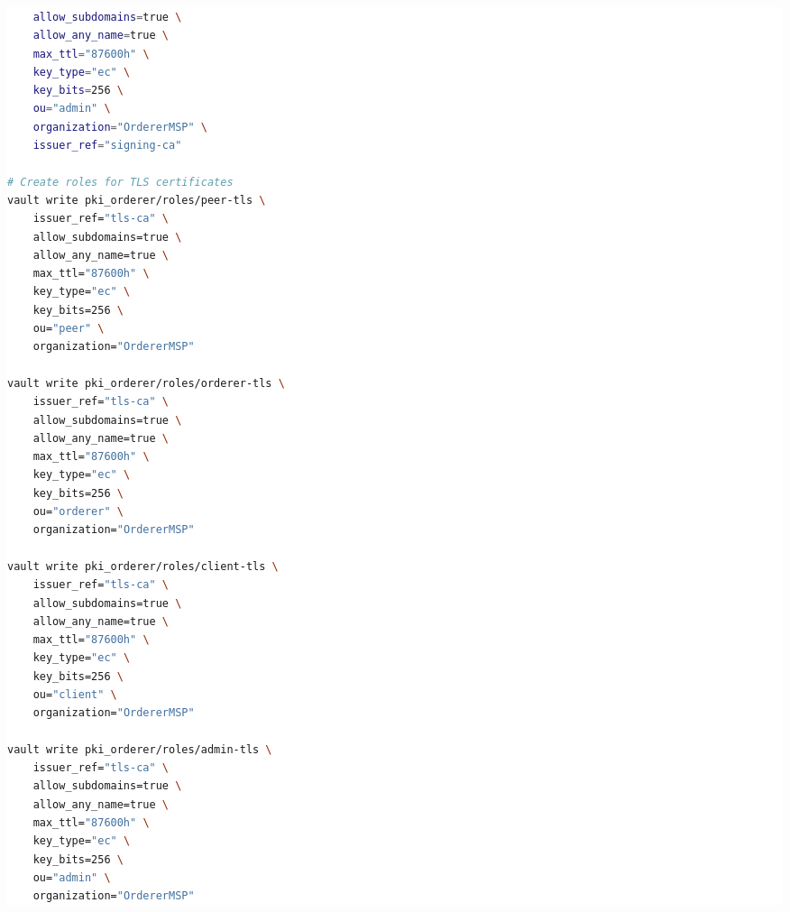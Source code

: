 ```bash
    allow_subdomains=true \
    allow_any_name=true \
    max_ttl="87600h" \
    key_type="ec" \
    key_bits=256 \
    ou="admin" \
    organization="OrdererMSP" \
    issuer_ref="signing-ca"

# Create roles for TLS certificates
vault write pki_orderer/roles/peer-tls \
    issuer_ref="tls-ca" \
    allow_subdomains=true \
    allow_any_name=true \
    max_ttl="87600h" \
    key_type="ec" \
    key_bits=256 \
    ou="peer" \
    organization="OrdererMSP"

vault write pki_orderer/roles/orderer-tls \
    issuer_ref="tls-ca" \
    allow_subdomains=true \
    allow_any_name=true \
    max_ttl="87600h" \
    key_type="ec" \
    key_bits=256 \
    ou="orderer" \
    organization="OrdererMSP"

vault write pki_orderer/roles/client-tls \
    issuer_ref="tls-ca" \
    allow_subdomains=true \
    allow_any_name=true \
    max_ttl="87600h" \
    key_type="ec" \
    key_bits=256 \
    ou="client" \
    organization="OrdererMSP"

vault write pki_orderer/roles/admin-tls \
    issuer_ref="tls-ca" \
    allow_subdomains=true \
    allow_any_name=true \
    max_ttl="87600h" \
    key_type="ec" \
    key_bits=256 \
    ou="admin" \
    organization="OrdererMSP"


```
